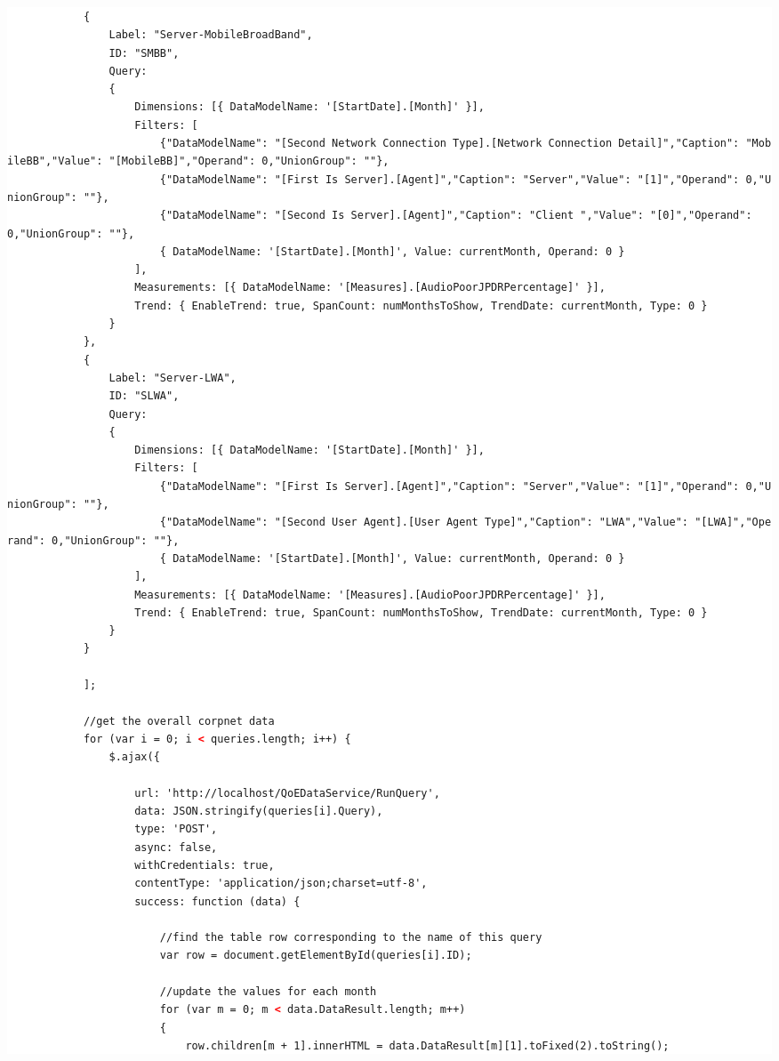```html
            {
                Label: "Server-MobileBroadBand",
                ID: "SMBB",
                Query:
                {
                    Dimensions: [{ DataModelName: '[StartDate].[Month]' }],
                    Filters: [
                        {"DataModelName": "[Second Network Connection Type].[Network Connection Detail]","Caption": "MobileBB","Value": "[MobileBB]","Operand": 0,"UnionGroup": ""},
                        {"DataModelName": "[First Is Server].[Agent]","Caption": "Server","Value": "[1]","Operand": 0,"UnionGroup": ""},
                        {"DataModelName": "[Second Is Server].[Agent]","Caption": "Client ","Value": "[0]","Operand": 0,"UnionGroup": ""},
                        { DataModelName: '[StartDate].[Month]', Value: currentMonth, Operand: 0 }                       
                    ],
                    Measurements: [{ DataModelName: '[Measures].[AudioPoorJPDRPercentage]' }],
                    Trend: { EnableTrend: true, SpanCount: numMonthsToShow, TrendDate: currentMonth, Type: 0 }
                }
            },
            {
                Label: "Server-LWA",
                ID: "SLWA",
                Query:
                {
                    Dimensions: [{ DataModelName: '[StartDate].[Month]' }],
                    Filters: [
                        {"DataModelName": "[First Is Server].[Agent]","Caption": "Server","Value": "[1]","Operand": 0,"UnionGroup": ""},
                        {"DataModelName": "[Second User Agent].[User Agent Type]","Caption": "LWA","Value": "[LWA]","Operand": 0,"UnionGroup": ""},
                        { DataModelName: '[StartDate].[Month]', Value: currentMonth, Operand: 0 }                       
                    ],
                    Measurements: [{ DataModelName: '[Measures].[AudioPoorJPDRPercentage]' }],
                    Trend: { EnableTrend: true, SpanCount: numMonthsToShow, TrendDate: currentMonth, Type: 0 }
                }
            }

            ];

            //get the overall corpnet data
            for (var i = 0; i < queries.length; i++) {
                $.ajax({

                    url: 'http://localhost/QoEDataService/RunQuery',
                    data: JSON.stringify(queries[i].Query),
                    type: 'POST',
                    async: false,
                    withCredentials: true,
                    contentType: 'application/json;charset=utf-8',
                    success: function (data) {

                        //find the table row corresponding to the name of this query
                        var row = document.getElementById(queries[i].ID);

                        //update the values for each month
                        for (var m = 0; m < data.DataResult.length; m++)
                        {
                            row.children[m + 1].innerHTML = data.DataResult[m][1].toFixed(2).toString();
```